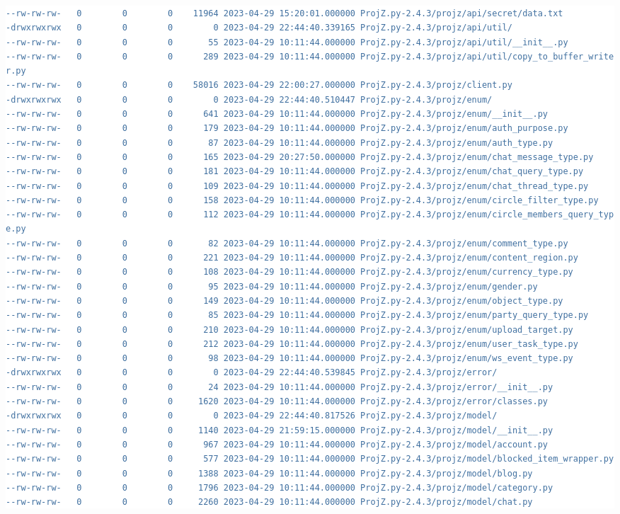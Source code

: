 ```diff
--rw-rw-rw-   0        0        0    11964 2023-04-29 15:20:01.000000 ProjZ.py-2.4.3/projz/api/secret/data.txt
-drwxrwxrwx   0        0        0        0 2023-04-29 22:44:40.339165 ProjZ.py-2.4.3/projz/api/util/
--rw-rw-rw-   0        0        0       55 2023-04-29 10:11:44.000000 ProjZ.py-2.4.3/projz/api/util/__init__.py
--rw-rw-rw-   0        0        0      289 2023-04-29 10:11:44.000000 ProjZ.py-2.4.3/projz/api/util/copy_to_buffer_writer.py
--rw-rw-rw-   0        0        0    58016 2023-04-29 22:00:27.000000 ProjZ.py-2.4.3/projz/client.py
-drwxrwxrwx   0        0        0        0 2023-04-29 22:44:40.510447 ProjZ.py-2.4.3/projz/enum/
--rw-rw-rw-   0        0        0      641 2023-04-29 10:11:44.000000 ProjZ.py-2.4.3/projz/enum/__init__.py
--rw-rw-rw-   0        0        0      179 2023-04-29 10:11:44.000000 ProjZ.py-2.4.3/projz/enum/auth_purpose.py
--rw-rw-rw-   0        0        0       87 2023-04-29 10:11:44.000000 ProjZ.py-2.4.3/projz/enum/auth_type.py
--rw-rw-rw-   0        0        0      165 2023-04-29 20:27:50.000000 ProjZ.py-2.4.3/projz/enum/chat_message_type.py
--rw-rw-rw-   0        0        0      181 2023-04-29 10:11:44.000000 ProjZ.py-2.4.3/projz/enum/chat_query_type.py
--rw-rw-rw-   0        0        0      109 2023-04-29 10:11:44.000000 ProjZ.py-2.4.3/projz/enum/chat_thread_type.py
--rw-rw-rw-   0        0        0      158 2023-04-29 10:11:44.000000 ProjZ.py-2.4.3/projz/enum/circle_filter_type.py
--rw-rw-rw-   0        0        0      112 2023-04-29 10:11:44.000000 ProjZ.py-2.4.3/projz/enum/circle_members_query_type.py
--rw-rw-rw-   0        0        0       82 2023-04-29 10:11:44.000000 ProjZ.py-2.4.3/projz/enum/comment_type.py
--rw-rw-rw-   0        0        0      221 2023-04-29 10:11:44.000000 ProjZ.py-2.4.3/projz/enum/content_region.py
--rw-rw-rw-   0        0        0      108 2023-04-29 10:11:44.000000 ProjZ.py-2.4.3/projz/enum/currency_type.py
--rw-rw-rw-   0        0        0       95 2023-04-29 10:11:44.000000 ProjZ.py-2.4.3/projz/enum/gender.py
--rw-rw-rw-   0        0        0      149 2023-04-29 10:11:44.000000 ProjZ.py-2.4.3/projz/enum/object_type.py
--rw-rw-rw-   0        0        0       85 2023-04-29 10:11:44.000000 ProjZ.py-2.4.3/projz/enum/party_query_type.py
--rw-rw-rw-   0        0        0      210 2023-04-29 10:11:44.000000 ProjZ.py-2.4.3/projz/enum/upload_target.py
--rw-rw-rw-   0        0        0      212 2023-04-29 10:11:44.000000 ProjZ.py-2.4.3/projz/enum/user_task_type.py
--rw-rw-rw-   0        0        0       98 2023-04-29 10:11:44.000000 ProjZ.py-2.4.3/projz/enum/ws_event_type.py
-drwxrwxrwx   0        0        0        0 2023-04-29 22:44:40.539845 ProjZ.py-2.4.3/projz/error/
--rw-rw-rw-   0        0        0       24 2023-04-29 10:11:44.000000 ProjZ.py-2.4.3/projz/error/__init__.py
--rw-rw-rw-   0        0        0     1620 2023-04-29 10:11:44.000000 ProjZ.py-2.4.3/projz/error/classes.py
-drwxrwxrwx   0        0        0        0 2023-04-29 22:44:40.817526 ProjZ.py-2.4.3/projz/model/
--rw-rw-rw-   0        0        0     1140 2023-04-29 21:59:15.000000 ProjZ.py-2.4.3/projz/model/__init__.py
--rw-rw-rw-   0        0        0      967 2023-04-29 10:11:44.000000 ProjZ.py-2.4.3/projz/model/account.py
--rw-rw-rw-   0        0        0      577 2023-04-29 10:11:44.000000 ProjZ.py-2.4.3/projz/model/blocked_item_wrapper.py
--rw-rw-rw-   0        0        0     1388 2023-04-29 10:11:44.000000 ProjZ.py-2.4.3/projz/model/blog.py
--rw-rw-rw-   0        0        0     1796 2023-04-29 10:11:44.000000 ProjZ.py-2.4.3/projz/model/category.py
--rw-rw-rw-   0        0        0     2260 2023-04-29 10:11:44.000000 ProjZ.py-2.4.3/projz/model/chat.py
```